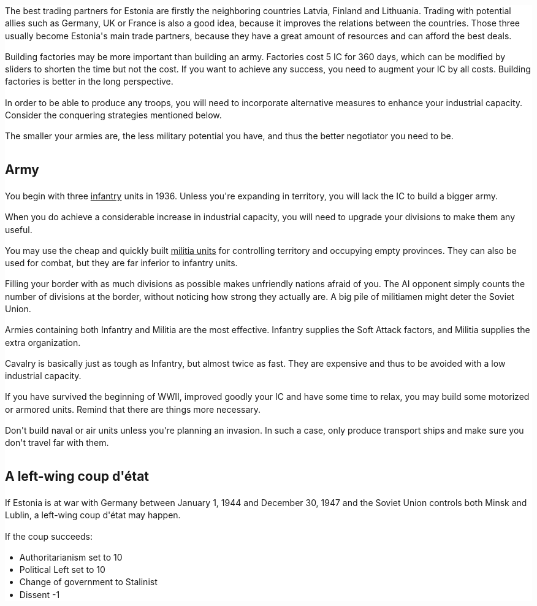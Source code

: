 The best trading partners for Estonia are firstly the neighboring countries Latvia, Finland and Lithuania. Trading with potential allies such as Germany, UK or France is also a good idea, because it improves the relations between the countries. Those three usually become Estonia's main trade partners, because they have a great amount of resources and can afford the best deals.

Building factories may be more important than building an army. Factories cost 5 IC for 360 days, which can be modified by sliders to shorten the time but not the cost. If you want to achieve any success, you need to augment your IC by all costs. Building factories is better in the long perspective.

In order to be able to produce any troops, you will need to incorporate alternative measures to enhance your industrial capacity. Consider the conquering strategies mentioned below.

The smaller your armies are, the less military potential you have, and thus the better negotiator you need to be.

Army
----

You begin with three [infantry](/wiki/Infantry_Division "Infantry Division") units in 1936. Unless you're expanding in territory, you will lack the IC to build a bigger army.

When you do achieve a considerable increase in industrial capacity, you will need to upgrade your divisions to make them any useful.

You may use the cheap and quickly built [militia units](/wiki/Militia_Division "Militia Division") for controlling territory and occupying empty provinces. They can also be used for combat, but they are far inferior to infantry units.

Filling your border with as much divisions as possible makes unfriendly nations afraid of you. The AI opponent simply counts the number of divisions at the border, without noticing how strong they actually are. A big pile of militiamen might deter the Soviet Union.

Armies containing both Infantry and Militia are the most effective. Infantry supplies the Soft Attack factors, and Militia supplies the extra organization.

Cavalry is basically just as tough as Infantry, but almost twice as fast. They are expensive and thus to be avoided with a low industrial capacity.

If you have survived the beginning of WWII, improved goodly your IC and have some time to relax, you may build some motorized or armored units. Remind that there are things more necessary.

Don't build naval or air units unless you're planning an invasion. In such a case, only produce transport ships and make sure you don't travel far with them.

A left-wing coup d'état
-----------------------

If Estonia is at war with Germany between January 1, 1944 and December 30, 1947 and the Soviet Union controls both Minsk and Lublin, a left-wing coup d'état may happen.

If the coup succeeds:

*   Authoritarianism set to 10
*   Political Left set to 10
*   Change of government to Stalinist
*   Dissent -1
